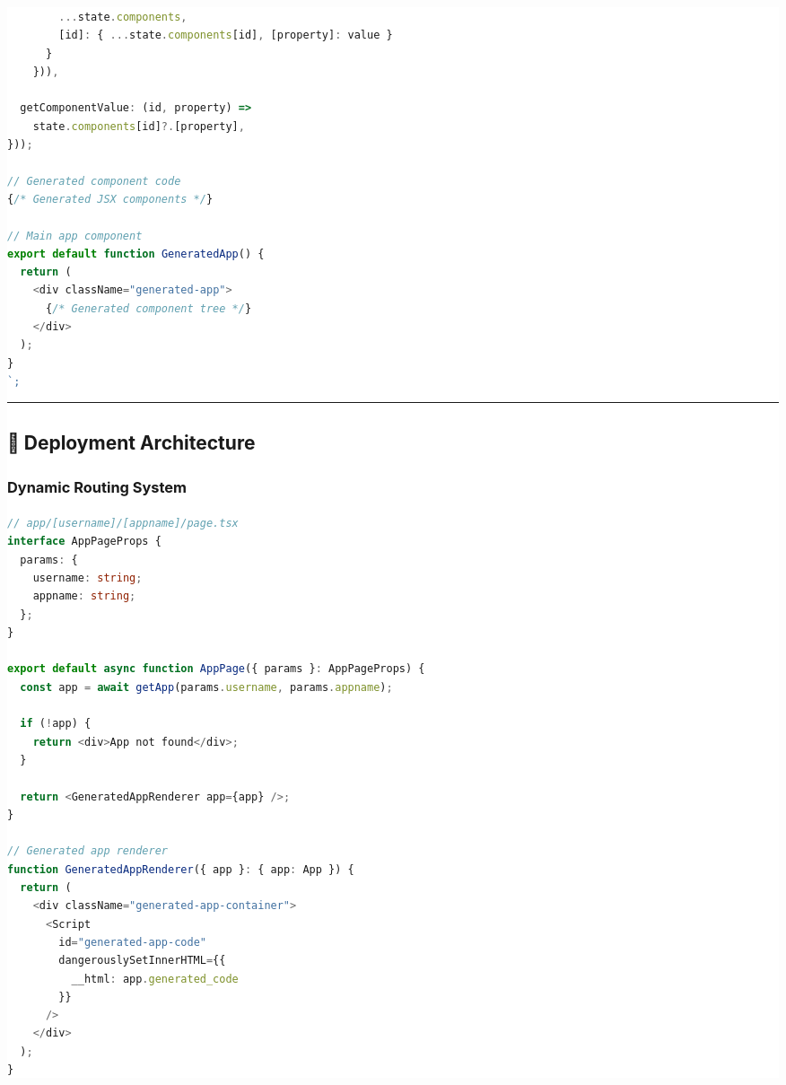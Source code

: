 ```typescript
        ...state.components,
        [id]: { ...state.components[id], [property]: value }
      }
    })),
    
  getComponentValue: (id, property) => 
    state.components[id]?.[property],
}));

// Generated component code
{/* Generated JSX components */}

// Main app component
export default function GeneratedApp() {
  return (
    <div className="generated-app">
      {/* Generated component tree */}
    </div>
  );
}
`;
```

---

## 🚀 **Deployment Architecture**

### **Dynamic Routing System**

```typescript
// app/[username]/[appname]/page.tsx
interface AppPageProps {
  params: {
    username: string;
    appname: string;
  };
}

export default async function AppPage({ params }: AppPageProps) {
  const app = await getApp(params.username, params.appname);
  
  if (!app) {
    return <div>App not found</div>;
  }
  
  return <GeneratedAppRenderer app={app} />;
}

// Generated app renderer
function GeneratedAppRenderer({ app }: { app: App }) {
  return (
    <div className="generated-app-container">
      <Script
        id="generated-app-code"
        dangerouslySetInnerHTML={{
          __html: app.generated_code
        }}
      />
    </div>
  );
}
```
